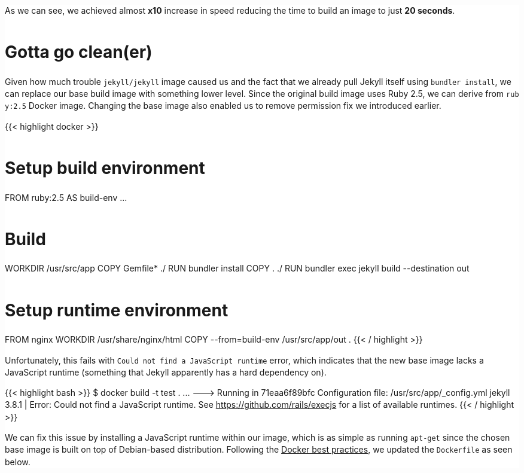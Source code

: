 
As we can see, we achieved almost **x10** increase in speed reducing the time
to build an image to just **20 seconds**.

# Gotta go clean(er)

Given how much trouble `jekyll/jekyll` image caused us and the fact that we
already pull Jekyll itself using `bundler install`, we can replace our base
build image with something lower level. Since the original build image uses
Ruby 2.5, we can derive from `ruby:2.5` Docker image. Changing the base image
also enabled us to remove permission fix we introduced earlier.


{{< highlight docker >}}
# Setup build environment
FROM ruby:2.5 AS build-env
...

# Build
WORKDIR /usr/src/app
COPY Gemfile* ./
RUN bundler install
COPY . ./
RUN bundler exec jekyll build --destination out

# Setup runtime environment
FROM nginx
WORKDIR /usr/share/nginx/html
COPY --from=build-env /usr/src/app/out .
{{< / highlight >}}


Unfortunately, this fails with `Could not find a JavaScript runtime` error,
which indicates that the new base image lacks a JavaScript runtime (something
that Jekyll apparently has a hard dependency on).


{{< highlight bash >}}
$ docker build -t test .
...
 ---> Running in 71eaa6f89bfc
Configuration file: /usr/src/app/_config.yml
jekyll 3.8.1 | Error:  Could not find a JavaScript runtime. See https://github.com/rails/execjs for a list of available runtimes.
{{< / highlight >}}


We can fix this issue by installing a JavaScript runtime within our image,
which is as simple as running `apt-get` since the chosen base image is built
on top of Debian-based distribution. Following the
[Docker best practices](https://docs.docker.com/develop/develop-images/dockerfile_best-practices/#run),
we updated the `Dockerfile` as seen below.
